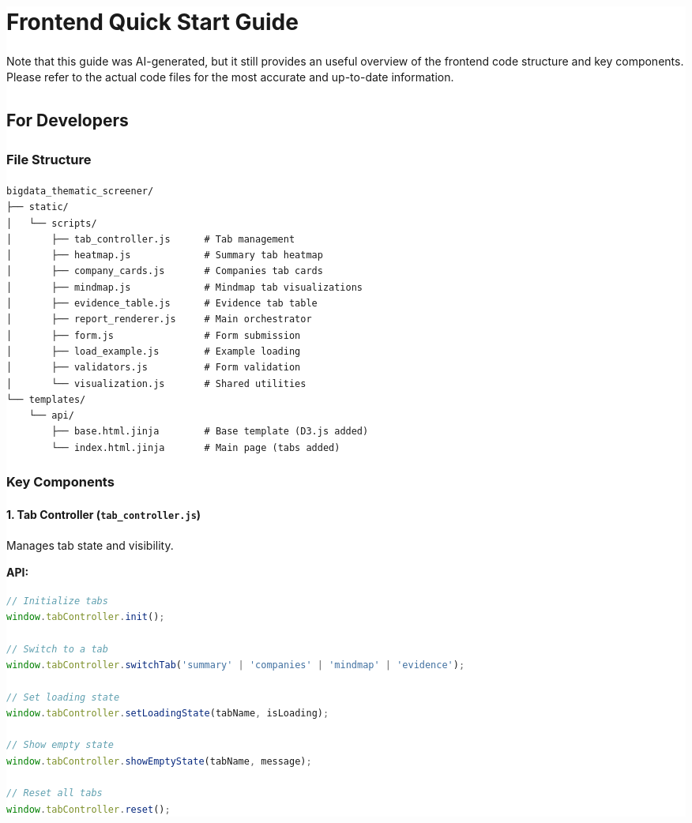 # Frontend Quick Start Guide
Note that this guide was AI-generated, but it still provides an useful overview of the frontend code structure and key components. Please refer to the actual code files for the most accurate and up-to-date information.

## For Developers

### File Structure
```
bigdata_thematic_screener/
├── static/
│   └── scripts/
│       ├── tab_controller.js      # Tab management
│       ├── heatmap.js             # Summary tab heatmap
│       ├── company_cards.js       # Companies tab cards
│       ├── mindmap.js             # Mindmap tab visualizations
│       ├── evidence_table.js      # Evidence tab table
│       ├── report_renderer.js     # Main orchestrator
│       ├── form.js                # Form submission
│       ├── load_example.js        # Example loading
│       ├── validators.js          # Form validation
│       └── visualization.js       # Shared utilities
└── templates/
    └── api/
        ├── base.html.jinja        # Base template (D3.js added)
        └── index.html.jinja       # Main page (tabs added)
```

### Key Components

#### 1. Tab Controller (`tab_controller.js`)
Manages tab state and visibility.

**API:**
```javascript
// Initialize tabs
window.tabController.init();

// Switch to a tab
window.tabController.switchTab('summary' | 'companies' | 'mindmap' | 'evidence');

// Set loading state
window.tabController.setLoadingState(tabName, isLoading);

// Show empty state
window.tabController.showEmptyState(tabName, message);

// Reset all tabs
window.tabController.reset();
```
